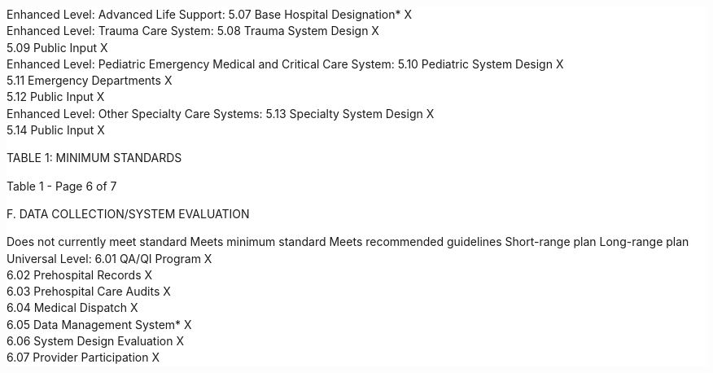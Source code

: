 Enhanced Level:  Advanced Life Support: 
5.07 Base Hospital 
 Designation* 
 X    
Enhanced Level:  Trauma Care System: 
5.08 Trauma System 
 Design 
 X    
5.09 Public Input 
 X    
Enhanced Level:  Pediatric Emergency Medical and Critical Care System: 
5.10 Pediatric System 
 Design 
 X    
5.11 Emergency 
 Departments 
 X    
5.12 Public Input 
 X    
Enhanced Level:  Other Specialty Care Systems: 
5.13 Specialty System 
 Design 
 X    
5.14 Public Input  X    
 
  

TABLE 1: MINIMUM STANDARDS 
 
Table 1 - Page 6 of 7 
 
F.  DATA COLLECTION/SYSTEM EVALUATION 
 
 
Does not 
currently 
meet 
standard 
Meets 
minimum 
standard 
Meets 
recommended 
guidelines 
Short-range 
plan 
Long-range 
plan 
Universal Level: 
6.01 QA/QI Program 
 X    
6.02 Prehospital Records 
 X    
6.03 Prehospital Care 
 Audits 
 X    
6.04 Medical Dispatch 
 X    
6.05 Data Management 
 System* 
 X    
6.06 System Design 
 Evaluation 
 X    
6.07 Provider 
 Participation 
 X    